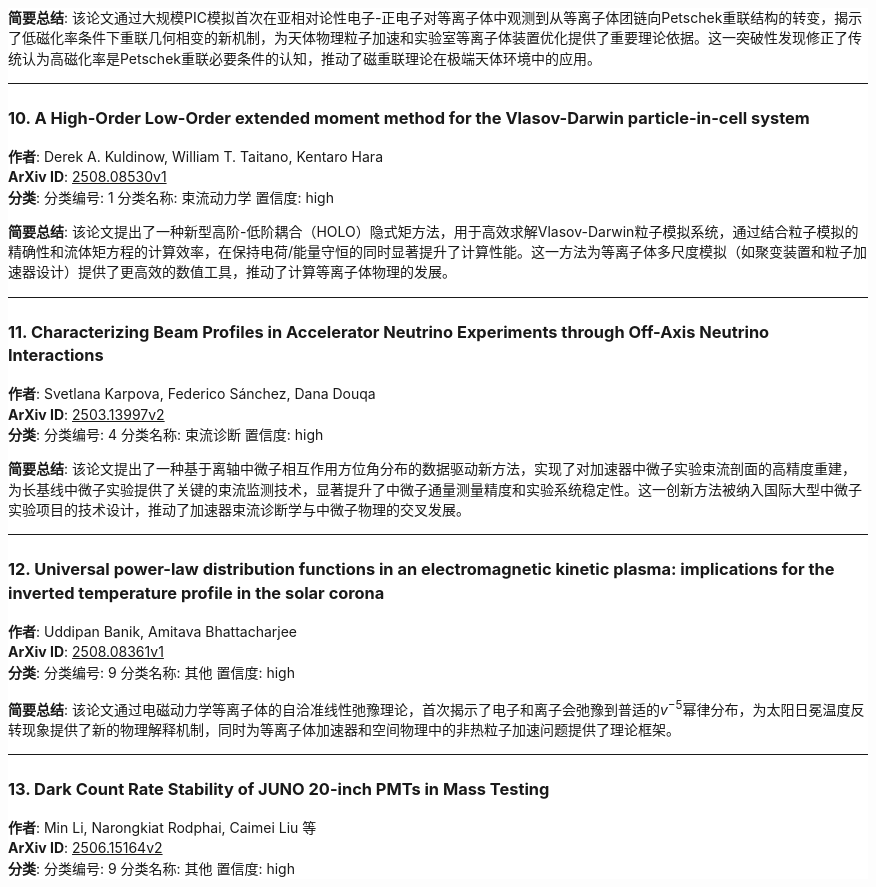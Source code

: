 **简要总结**: 该论文通过大规模PIC模拟首次在亚相对论性电子-正电子对等离子体中观测到从等离子体团链向Petschek重联结构的转变，揭示了低磁化率条件下重联几何相变的新机制，为天体物理粒子加速和实验室等离子体装置优化提供了重要理论依据。这一突破性发现修正了传统认为高磁化率是Petschek重联必要条件的认知，推动了磁重联理论在极端天体环境中的应用。

---

### 10. A High-Order Low-Order extended moment method for the Vlasov-Darwin   particle-in-cell system

**作者**: Derek A. Kuldinow, William T. Taitano, Kentaro Hara  
**ArXiv ID**: [2508.08530v1](https://arxiv.org/abs/2508.08530v1)  
**分类**: 分类编号: 1
分类名称: 束流动力学
置信度: high  

**简要总结**: 该论文提出了一种新型高阶-低阶耦合（HOLO）隐式矩方法，用于高效求解Vlasov-Darwin粒子模拟系统，通过结合粒子模拟的精确性和流体矩方程的计算效率，在保持电荷/能量守恒的同时显著提升了计算性能。这一方法为等离子体多尺度模拟（如聚变装置和粒子加速器设计）提供了更高效的数值工具，推动了计算等离子体物理的发展。

---

### 11. Characterizing Beam Profiles in Accelerator Neutrino Experiments through   Off-Axis Neutrino Interactions

**作者**: Svetlana Karpova, Federico Sánchez, Dana Douqa  
**ArXiv ID**: [2503.13997v2](https://arxiv.org/abs/2503.13997v2)  
**分类**: 分类编号: 4
分类名称: 束流诊断
置信度: high  

**简要总结**: 该论文提出了一种基于离轴中微子相互作用方位角分布的数据驱动新方法，实现了对加速器中微子实验束流剖面的高精度重建，为长基线中微子实验提供了关键的束流监测技术，显著提升了中微子通量测量精度和实验系统稳定性。这一创新方法被纳入国际大型中微子实验项目的技术设计，推动了加速器束流诊断学与中微子物理的交叉发展。

---

### 12. Universal power-law distribution functions in an electromagnetic kinetic   plasma: implications for the inverted temperature profile in the solar corona

**作者**: Uddipan Banik, Amitava Bhattacharjee  
**ArXiv ID**: [2508.08361v1](https://arxiv.org/abs/2508.08361v1)  
**分类**: 分类编号: 9
分类名称: 其他
置信度: high  

**简要总结**: 该论文通过电磁动力学等离子体的自洽准线性弛豫理论，首次揭示了电子和离子会弛豫到普适的$v^{-5}$幂律分布，为太阳日冕温度反转现象提供了新的物理解释机制，同时为等离子体加速器和空间物理中的非热粒子加速问题提供了理论框架。

---

### 13. Dark Count Rate Stability of JUNO 20-inch PMTs in Mass Testing

**作者**: Min Li, Narongkiat Rodphai, Caimei Liu 等  
**ArXiv ID**: [2506.15164v2](https://arxiv.org/abs/2506.15164v2)  
**分类**: 分类编号: 9
分类名称: 其他
置信度: high  
